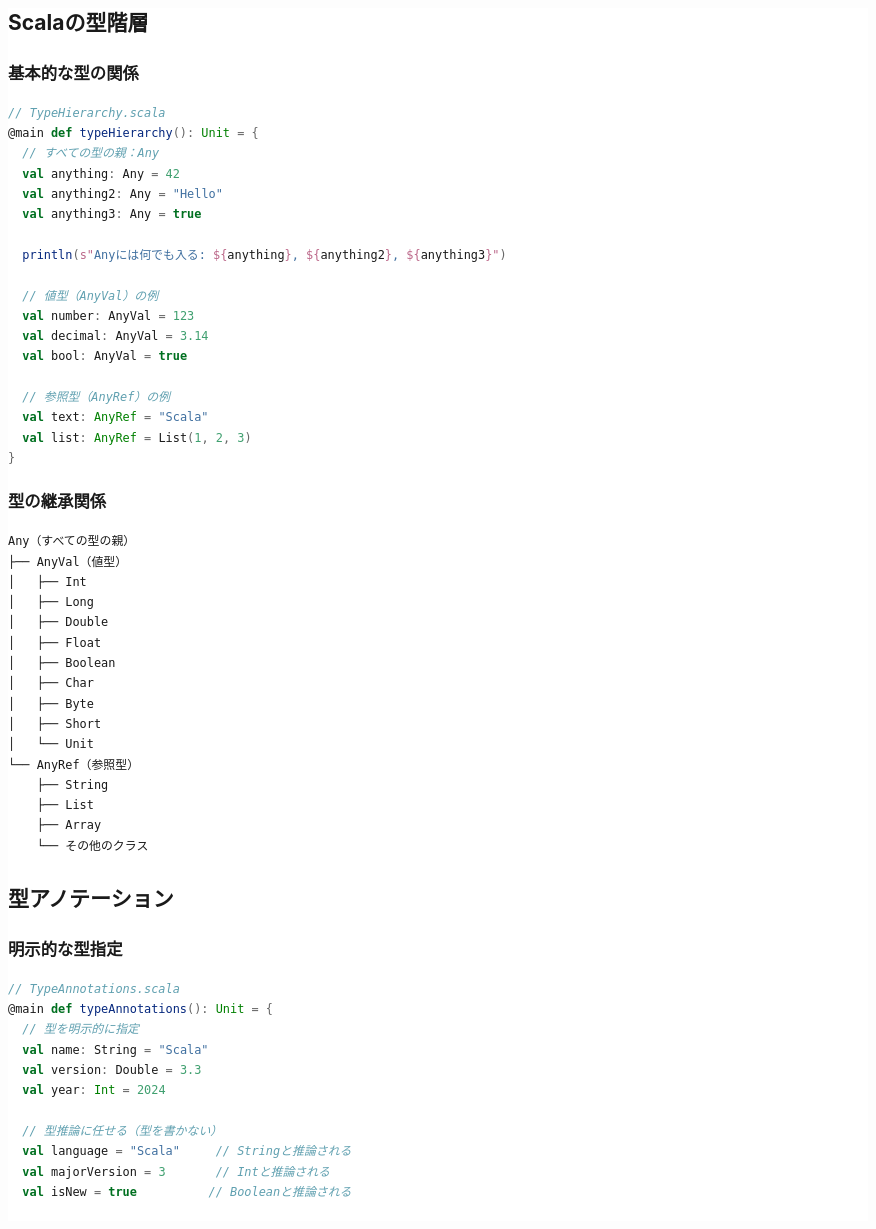 ## Scalaの型階層

### 基本的な型の関係

```scala
// TypeHierarchy.scala
@main def typeHierarchy(): Unit = {
  // すべての型の親：Any
  val anything: Any = 42
  val anything2: Any = "Hello"
  val anything3: Any = true
  
  println(s"Anyには何でも入る: ${anything}, ${anything2}, ${anything3}")
  
  // 値型（AnyVal）の例
  val number: AnyVal = 123
  val decimal: AnyVal = 3.14
  val bool: AnyVal = true
  
  // 参照型（AnyRef）の例
  val text: AnyRef = "Scala"
  val list: AnyRef = List(1, 2, 3)
}
```

### 型の継承関係

```
Any（すべての型の親）
├── AnyVal（値型）
│   ├── Int
│   ├── Long
│   ├── Double
│   ├── Float
│   ├── Boolean
│   ├── Char
│   ├── Byte
│   ├── Short
│   └── Unit
└── AnyRef（参照型）
    ├── String
    ├── List
    ├── Array
    └── その他のクラス
```

## 型アノテーション

### 明示的な型指定

```scala
// TypeAnnotations.scala
@main def typeAnnotations(): Unit = {
  // 型を明示的に指定
  val name: String = "Scala"
  val version: Double = 3.3
  val year: Int = 2024
  
  // 型推論に任せる（型を書かない）
  val language = "Scala"     // Stringと推論される
  val majorVersion = 3       // Intと推論される
  val isNew = true          // Booleanと推論される
  
```